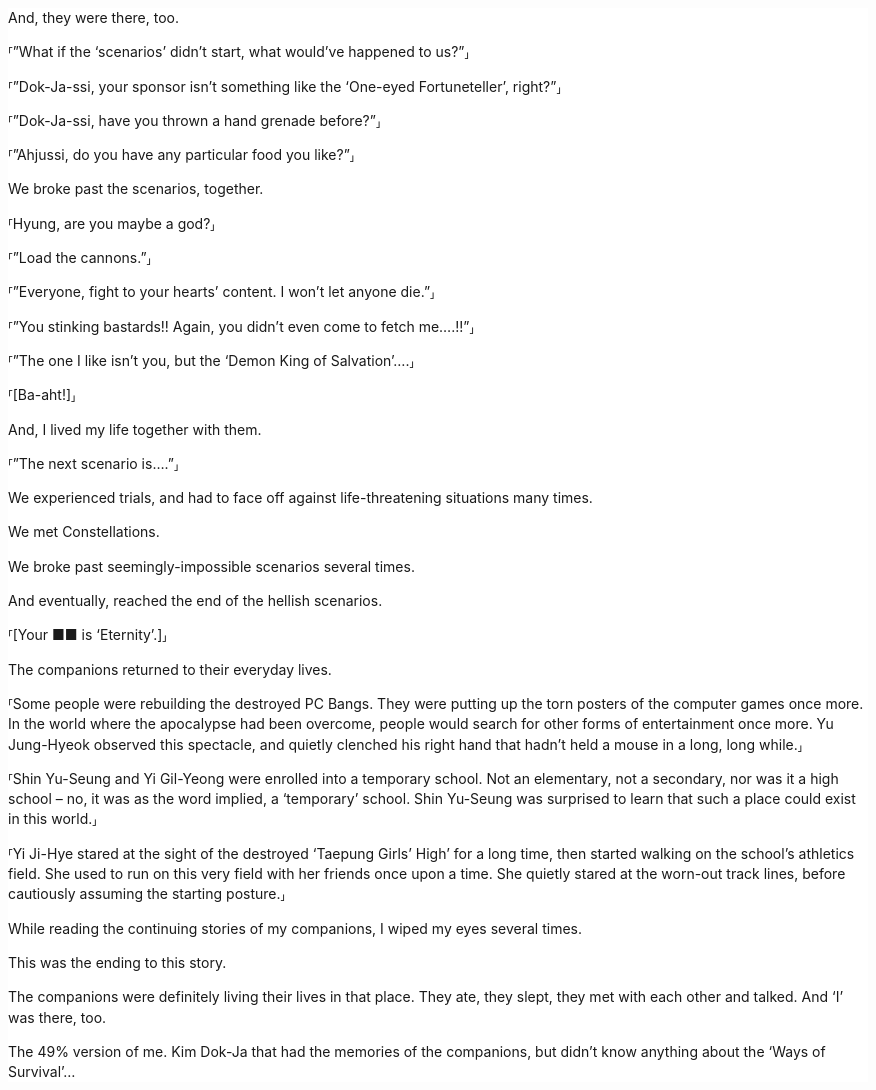 And, they were there, too.

⸢”What if the ‘scenarios’ didn’t start, what would’ve happened to us?”⸥

⸢”Dok-Ja-ssi, your sponsor isn’t something like the ‘One-eyed Fortuneteller’, right?”⸥

⸢”Dok-Ja-ssi, have you thrown a hand grenade before?”⸥

⸢”Ahjussi, do you have any particular food you like?”⸥

We broke past the scenarios, together.

⸢Hyung, are you maybe a god?⸥

⸢”Load the cannons.”⸥

⸢”Everyone, fight to your hearts’ content. I won’t let anyone die.”⸥

⸢”You stinking bastards!! Again, you didn’t even come to fetch me….!!”⸥

⸢”The one I like isn’t you, but the ‘Demon King of Salvation’….⸥

⸢[Ba-aht!]⸥

And, I lived my life together with them.

⸢”The next scenario is….”⸥

We experienced trials, and had to face off against life-threatening situations many times.

We met Constellations.

We broke past seemingly-impossible scenarios several times.

And eventually, reached the end of the hellish scenarios.

⸢[Your ■■ is ‘Eternity’.]⸥

The companions returned to their everyday lives.

⸢Some people were rebuilding the destroyed PC Bangs. They were putting up the torn posters of the computer games once more. In the world where the apocalypse had been overcome, people would search for other forms of entertainment once more. Yu Jung-Hyeok observed this spectacle, and quietly clenched his right hand that hadn’t held a mouse in a long, long while.⸥

⸢Shin Yu-Seung and Yi Gil-Yeong were enrolled into a temporary school. Not an elementary, not a secondary, nor was it a high school – no, it was as the word implied, a ‘temporary’ school. Shin Yu-Seung was surprised to learn that such a place could exist in this world.⸥

⸢Yi Ji-Hye stared at the sight of the destroyed ‘Taepung Girls’ High’ for a long time, then started walking on the school’s athletics field. She used to run on this very field with her friends once upon a time. She quietly stared at the worn-out track lines, before cautiously assuming the starting posture.⸥

While reading the continuing stories of my companions, I wiped my eyes several times.

This was the ending to this story.

The companions were definitely living their lives in that place. They ate, they slept, they met with each other and talked. And ‘I’ was there, too.

The 49% version of me. Kim Dok-Ja that had the memories of the companions, but didn’t know anything about the ‘Ways of Survival’…

